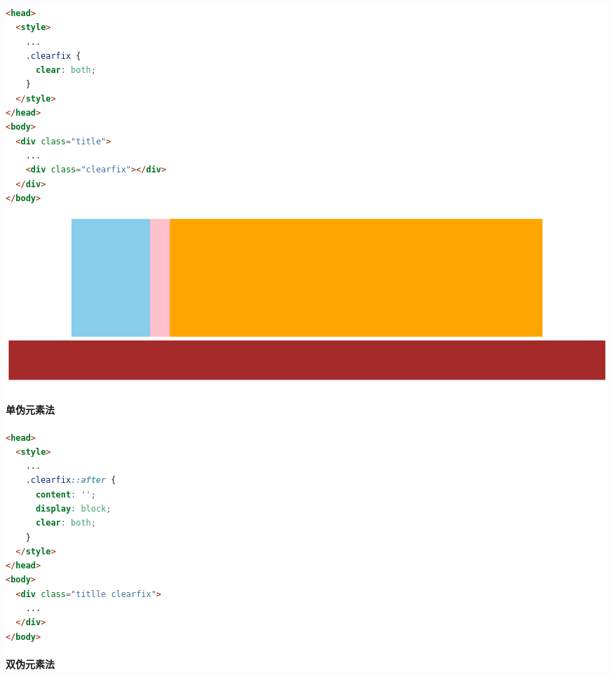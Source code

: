 ```html
<head>
  <style>
  	...
    .clearfix {
      clear: both;
    }
  </style>
</head>
<body>
  <div class="title">
    ...
    <div class="clearfix"></div>
  </div>
</body>
```

![image-20240227102610614](md_img/image-20240227102610614.png)

#### 单伪元素法

```html
<head>
  <style>
  	...
    .clearfix::after {
      content: '';
      display: block;
      clear: both;
    }
  </style>
</head>
<body>
  <div class="titlle clearfix">
    ...
  </div>
</body>
```

#### 双伪元素法
